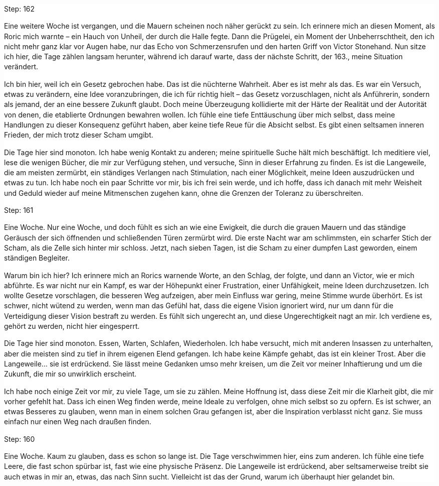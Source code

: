 Step: 162

Eine weitere Woche ist vergangen, und die Mauern scheinen noch näher gerückt zu sein. Ich erinnere mich an diesen Moment, als Roric mich warnte – ein Hauch von Unheil, der durch die Halle fegte. Dann die Prügelei, ein Moment der Unbeherrschtheit, den ich nicht mehr ganz klar vor Augen habe, nur das Echo von Schmerzensrufen und den harten Griff von Victor Stonehand. Nun sitze ich hier, die Tage zählen langsam herunter, während ich darauf warte, dass der nächste Schritt, der 163., meine Situation verändert.

Ich bin hier, weil ich ein Gesetz gebrochen habe. Das ist die nüchterne Wahrheit. Aber es ist mehr als das. Es war ein Versuch, etwas zu verändern, eine Idee voranzubringen, die ich für richtig hielt – das Gesetz vorzuschlagen, nicht als Anführerin, sondern als jemand, der an eine bessere Zukunft glaubt. Doch meine Überzeugung kollidierte mit der Härte der Realität und der Autorität von denen, die etablierte Ordnungen bewahren wollen. Ich fühle eine tiefe Enttäuschung über mich selbst, dass meine Handlungen zu dieser Konsequenz geführt haben, aber keine tiefe Reue für die Absicht selbst. Es gibt einen seltsamen inneren Frieden, der mich trotz dieser Scham umgibt.

Die Tage hier sind monoton. Ich habe wenig Kontakt zu anderen; meine spirituelle Suche hält mich beschäftigt. Ich meditiere viel, lese die wenigen Bücher, die mir zur Verfügung stehen, und versuche, Sinn in dieser Erfahrung zu finden. Es ist die Langeweile, die am meisten zermürbt, ein ständiges Verlangen nach Stimulation, nach einer Möglichkeit, meine Ideen auszudrücken und etwas zu tun. Ich habe noch ein paar Schritte vor mir, bis ich frei sein werde, und ich hoffe, dass ich danach mit mehr Weisheit und Geduld wieder auf meine Mitmenschen zugehen kann, ohne die Grenzen der Toleranz zu überschreiten.

Step: 161

Eine Woche. Nur eine Woche, und doch fühlt es sich an wie eine Ewigkeit, die durch die grauen Mauern und das ständige Geräusch der sich öffnenden und schließenden Türen zermürbt wird. Die erste Nacht war am schlimmsten, ein scharfer Stich der Scham, als die Zelle sich hinter mir schloss. Jetzt, nach sieben Tagen, ist die Scham zu einer dumpfen Last geworden, einem ständigen Begleiter.

Warum bin ich hier? Ich erinnere mich an Rorics warnende Worte, an den Schlag, der folgte, und dann an Victor, wie er mich abführte. Es war nicht nur ein Kampf, es war der Höhepunkt einer Frustration, einer Unfähigkeit, meine Ideen durchzusetzen. Ich wollte Gesetze vorschlagen, die besseren Weg aufzeigen, aber mein Einfluss war gering, meine Stimme wurde überhört. Es ist schwer, nicht wütend zu werden, wenn man das Gefühl hat, dass die eigene Vision ignoriert wird, nur um dann für die Verteidigung dieser Vision bestraft zu werden. Es fühlt sich ungerecht an, und diese Ungerechtigkeit nagt an mir. Ich verdiene es, gehört zu werden, nicht hier eingesperrt.

Die Tage hier sind monoton. Essen, Warten, Schlafen, Wiederholen. Ich habe versucht, mich mit anderen Insassen zu unterhalten, aber die meisten sind zu tief in ihrem eigenen Elend gefangen. Ich habe keine Kämpfe gehabt, das ist ein kleiner Trost. Aber die Langeweile... sie ist erdrückend. Sie lässt meine Gedanken umso mehr kreisen, um die Zeit vor meiner Inhaftierung und um die Zukunft, die mir so unwirklich erscheint.

Ich habe noch einige Zeit vor mir, zu viele Tage, um sie zu zählen. Meine Hoffnung ist, dass diese Zeit mir die Klarheit gibt, die mir vorher gefehlt hat. Dass ich einen Weg finden werde, meine Ideale zu verfolgen, ohne mich selbst so zu opfern. Es ist schwer, an etwas Besseres zu glauben, wenn man in einem solchen Grau gefangen ist, aber die Inspiration verblasst nicht ganz. Sie muss einfach nur einen Weg nach draußen finden.

Step: 160

Eine Woche. Kaum zu glauben, dass es schon so lange ist. Die Tage verschwimmen hier, eins zum anderen. Ich fühle eine tiefe Leere, die fast schon spürbar ist, fast wie eine physische Präsenz. Die Langeweile ist erdrückend, aber seltsamerweise treibt sie auch etwas in mir an, etwas, das nach Sinn sucht. Vielleicht ist das der Grund, warum ich überhaupt hier gelandet bin.
